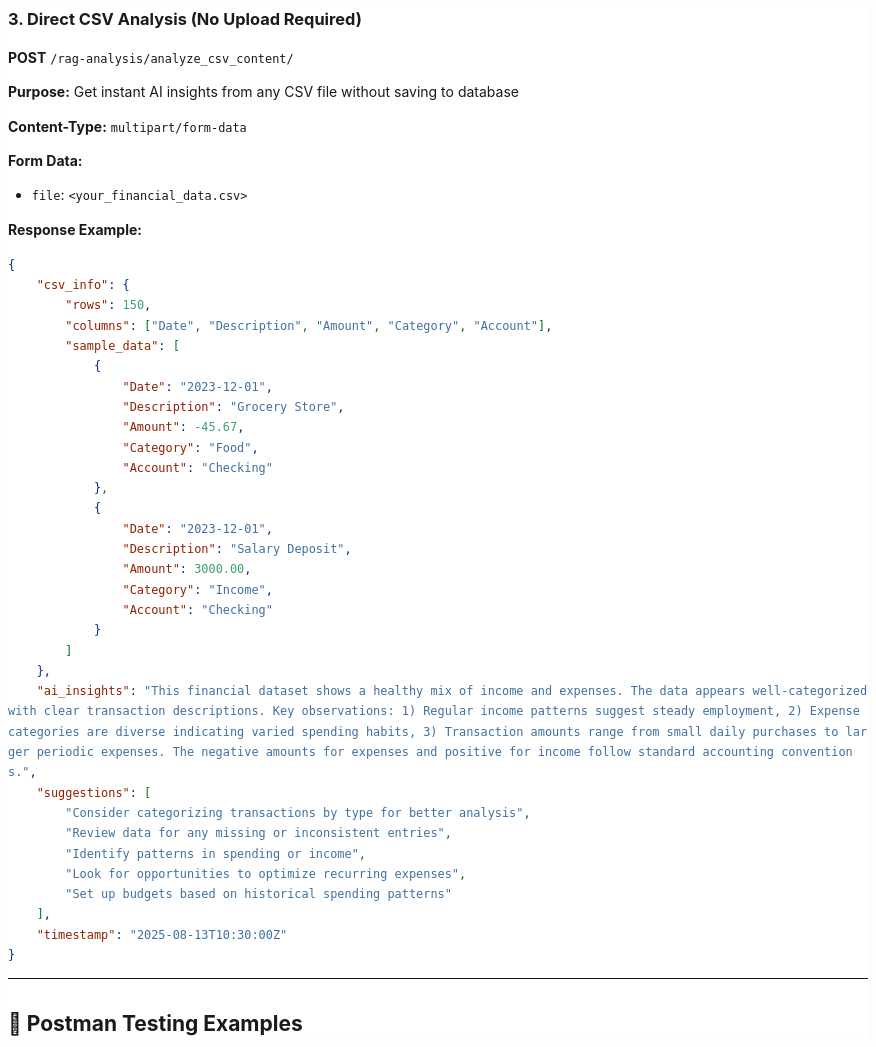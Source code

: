 
### **3. Direct CSV Analysis (No Upload Required)**
**POST** `/rag-analysis/analyze_csv_content/`

**Purpose:** Get instant AI insights from any CSV file without saving to database

**Content-Type:** `multipart/form-data`

**Form Data:**
- `file`: `<your_financial_data.csv>`

**Response Example:**
```json
{
    "csv_info": {
        "rows": 150,
        "columns": ["Date", "Description", "Amount", "Category", "Account"],
        "sample_data": [
            {
                "Date": "2023-12-01",
                "Description": "Grocery Store",
                "Amount": -45.67,
                "Category": "Food",
                "Account": "Checking"
            },
            {
                "Date": "2023-12-01", 
                "Description": "Salary Deposit",
                "Amount": 3000.00,
                "Category": "Income",
                "Account": "Checking"
            }
        ]
    },
    "ai_insights": "This financial dataset shows a healthy mix of income and expenses. The data appears well-categorized with clear transaction descriptions. Key observations: 1) Regular income patterns suggest steady employment, 2) Expense categories are diverse indicating varied spending habits, 3) Transaction amounts range from small daily purchases to larger periodic expenses. The negative amounts for expenses and positive for income follow standard accounting conventions.",
    "suggestions": [
        "Consider categorizing transactions by type for better analysis",
        "Review data for any missing or inconsistent entries", 
        "Identify patterns in spending or income",
        "Look for opportunities to optimize recurring expenses",
        "Set up budgets based on historical spending patterns"
    ],
    "timestamp": "2025-08-13T10:30:00Z"
}
```

---

## 🧪 **Postman Testing Examples**

